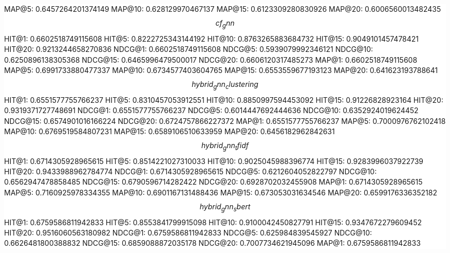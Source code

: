MAP@5: 0.6457264201374149
MAP@10: 0.628129970467137
MAP@15: 0.6123309280830926
MAP@20: 0.6006560013482435
$$$$$$ cf_gnn $$$$$$
HIT@1: 0.6602518749115608
HIT@5: 0.8222725343144192
HIT@10: 0.8763265883684732
HIT@15: 0.9049101457478421
HIT@20: 0.9213244658270836
NDCG@1: 0.6602518749115608
NDCG@5: 0.5939079992346121
NDCG@10: 0.6250896138305368
NDCG@15: 0.6465996479500017
NDCG@20: 0.6606120317485273
MAP@1: 0.6602518749115608
MAP@5: 0.6991733880477337
MAP@10: 0.6734577403604765
MAP@15: 0.6553559677193123
MAP@20: 0.641623193788641
$$$$$$ hybrid_gnn_clustering $$$$$$
HIT@1: 0.6551577755766237
HIT@5: 0.8310457053912551
HIT@10: 0.8850997594453092
HIT@15: 0.91226828923164
HIT@20: 0.9319371727748691
NDCG@1: 0.6551577755766237
NDCG@5: 0.6014447692444636
NDCG@10: 0.6352924019624452
NDCG@15: 0.6574901016166224
NDCG@20: 0.6724757866227372
MAP@1: 0.6551577755766237
MAP@5: 0.7000976762102418
MAP@10: 0.6769519584807231
MAP@15: 0.6589106510633959
MAP@20: 0.6456182962842631
$$$$$$ hybrid_gnn_tfidf $$$$$$
HIT@1: 0.6714305928965615
HIT@5: 0.8514221027310033
HIT@10: 0.9025045988396774
HIT@15: 0.9283996037922739
HIT@20: 0.9433988962784774
NDCG@1: 0.6714305928965615
NDCG@5: 0.6212604052822797
NDCG@10: 0.6562947478858485
NDCG@15: 0.6790596714282422
NDCG@20: 0.6928702032455908
MAP@1: 0.6714305928965615
MAP@5: 0.7160925978334355
MAP@10: 0.6901167131488436
MAP@15: 0.673053031634546
MAP@20: 0.6599176336352182
$$$$$$ hybrid_gnn_sbert $$$$$$
HIT@1: 0.6759586811942833
HIT@5: 0.8553841799915098
HIT@10: 0.9100042450827791
HIT@15: 0.9347672279609452
HIT@20: 0.9516060563180982
NDCG@1: 0.6759586811942833
NDCG@5: 0.625984839545927
NDCG@10: 0.6626481800388832
NDCG@15: 0.6859088872035178
NDCG@20: 0.7007734621945096
MAP@1: 0.6759586811942833